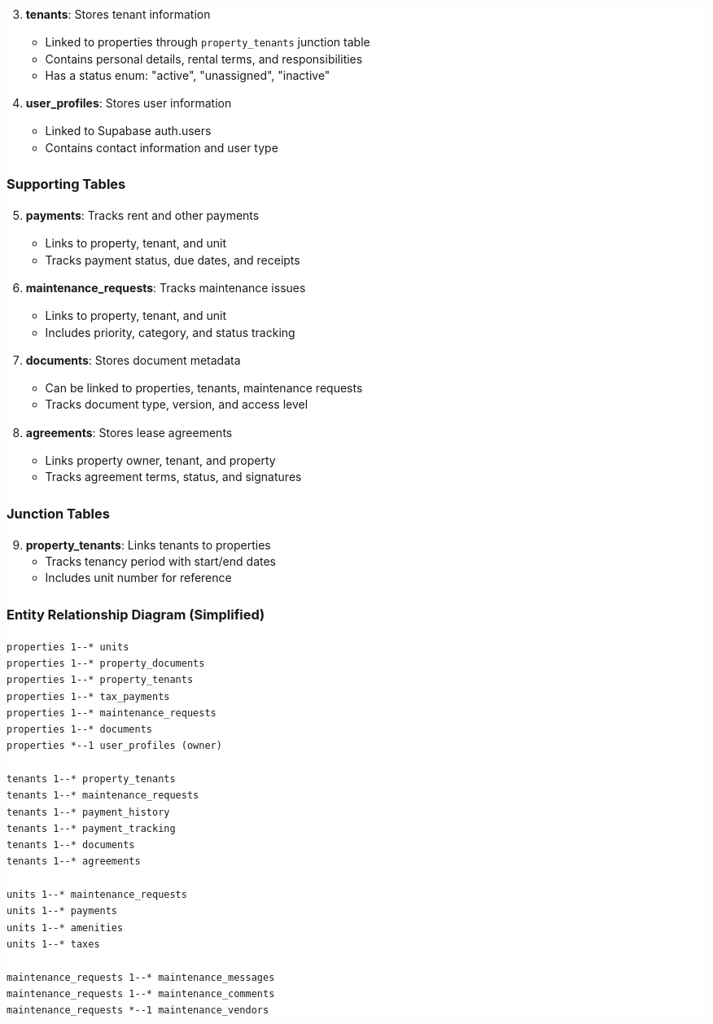 3. **tenants**: Stores tenant information
   - Linked to properties through `property_tenants` junction table
   - Contains personal details, rental terms, and responsibilities
   - Has a status enum: "active", "unassigned", "inactive"

4. **user_profiles**: Stores user information
   - Linked to Supabase auth.users
   - Contains contact information and user type

### Supporting Tables

5. **payments**: Tracks rent and other payments
   - Links to property, tenant, and unit
   - Tracks payment status, due dates, and receipts

6. **maintenance_requests**: Tracks maintenance issues
   - Links to property, tenant, and unit
   - Includes priority, category, and status tracking

7. **documents**: Stores document metadata
   - Can be linked to properties, tenants, maintenance requests
   - Tracks document type, version, and access level

8. **agreements**: Stores lease agreements
   - Links property owner, tenant, and property
   - Tracks agreement terms, status, and signatures

### Junction Tables

9. **property_tenants**: Links tenants to properties
   - Tracks tenancy period with start/end dates
   - Includes unit number for reference

### Entity Relationship Diagram (Simplified)

```
properties 1--* units
properties 1--* property_documents
properties 1--* property_tenants
properties 1--* tax_payments
properties 1--* maintenance_requests
properties 1--* documents
properties *--1 user_profiles (owner)

tenants 1--* property_tenants
tenants 1--* maintenance_requests
tenants 1--* payment_history
tenants 1--* payment_tracking
tenants 1--* documents
tenants 1--* agreements

units 1--* maintenance_requests
units 1--* payments
units 1--* amenities
units 1--* taxes

maintenance_requests 1--* maintenance_messages
maintenance_requests 1--* maintenance_comments
maintenance_requests *--1 maintenance_vendors
```
